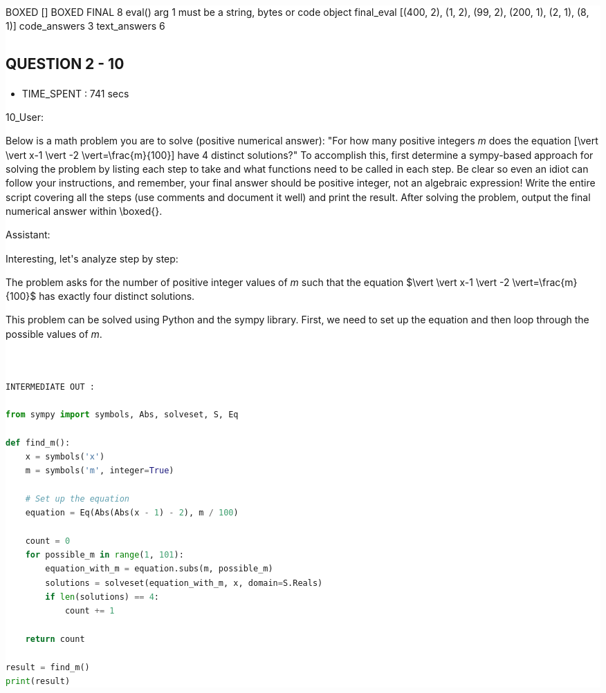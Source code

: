 BOXED []
BOXED FINAL 8
eval() arg 1 must be a string, bytes or code object final_eval
[(400, 2), (1, 2), (99, 2), (200, 1), (2, 1), (8, 1)]
code_answers 3 text_answers 6



## QUESTION 2 - 10 
- TIME_SPENT : 741 secs

10_User:

Below is a math problem you are to solve (positive numerical answer):
"For how many positive integers $m$ does the equation \[\vert \vert x-1 \vert -2 \vert=\frac{m}{100}\] have $4$ distinct solutions?"
To accomplish this, first determine a sympy-based approach for solving the problem by listing each step to take and what functions need to be called in each step. Be clear so even an idiot can follow your instructions, and remember, your final answer should be positive integer, not an algebraic expression!
Write the entire script covering all the steps (use comments and document it well) and print the result. After solving the problem, output the final numerical answer within \boxed{}.

Assistant: 

Interesting, let's analyze step by step:



The problem asks for the number of positive integer values of $m$ such that the equation $\vert \vert x-1 \vert -2 \vert=\frac{m}{100}$ has exactly four distinct solutions.

This problem can be solved using Python and the sympy library. First, we need to set up the equation and then loop through the possible values of $m$. 

```python


INTERMEDIATE OUT :

from sympy import symbols, Abs, solveset, S, Eq

def find_m():
    x = symbols('x')
    m = symbols('m', integer=True)

    # Set up the equation
    equation = Eq(Abs(Abs(x - 1) - 2), m / 100)

    count = 0
    for possible_m in range(1, 101):
        equation_with_m = equation.subs(m, possible_m)
        solutions = solveset(equation_with_m, x, domain=S.Reals)
        if len(solutions) == 4:
            count += 1

    return count

result = find_m()
print(result)
```
